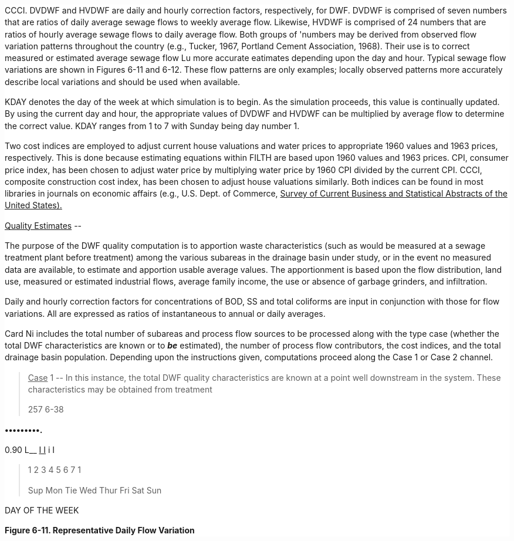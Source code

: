 CCCI\. DVDWF and HVDWF are daily and hourly correction factors, respectively, for DWF. DVDWF is comprised of seven numbers that are ratios of daily aver­age sewage flows to weekly average flow. Likewise, HVDWF is comprised of 24 numbers that are ratios of hourly average sewage flows to daily average flow. Both groups of 'numbers may be derived from observed flow variation patterns throughout the country (e.g., Tucker, 1967, Portland Cement Association, 1968). Their use is to correct measured or estimated average sewage flow Lu more accurate eatimates depending upon the day and hour. Typical sewage flow variations are shown in Figures 6-11 and 6-12. These flow patterns are only examples; locally observed patterns more accurately describe local variations and should be used when available.

KDAY denotes the day of the week at which simulation is to begin. As the simulation proceeds, this value is continually updated. By using the current day and hour, the appropriate values of DVDWF and HVDWF can be multiplied by average flow to determine the correct value. KDAY ranges from 1 to 7 with Sunday being day number 1.

Two cost indices are employed to adjust current house valuations and water prices to appropriate 1960 values and 1963 prices, respectively. This is done because estimating equations within FILTH are based upon 1960 values and 1963 prices. CPI, consumer price index, has been chosen to adjust water price by multiplying water price by 1960 CPI divided by the current CPI. CCCI, composite construction cost index, has been chosen to adjust house valuations similarly. Both indices can be found in most libraries in jour­nals on economic affairs (e.g., U.S. Dept. of Commerce, <u>Survey of Current Business and Statistical Abstracts of the United States).</u>

<u>Quality Estimates</u> --

The purpose of the DWF quality computation is to apportion waste charac­teristics (such as would be measured at a sewage treatment plant before treatment) among the various subareas in the drainage basin under study, or in the event no measured data are available, to estimate and apportion usable average values. The apportionment is based upon the flow distribution, land use, measured or estimated industrial flows, average family income, the use or absence of garbage grinders, and infiltration.

Daily and hourly correction factors for concentrations of BOD, SS and total coliforms are input in conjunction with those for flow variations. All are expressed as ratios of instantaneous to annual or daily averages.

Card Ni includes the total number of subareas and process flow sources to be processed along with the type case (whether the total DWF character­istics are known or to ***be*** estimated), the number of process flow contribu­tors, the cost indices, and the total drainage basin population. Depending upon the instructions given, computations proceed along the Case 1 or Case 2 channel.

> <u>Case</u> 1 -- In this instance, the total DWF quality charac­teristics are known at a point well downstream in the sys­tem. These characteristics may be obtained from treatment
>
> 257 6-38

**•••••••••.**

0.90 L\_\_ <u>I I</u> i I

> 1 2 3 4 5 6 7 1
>
> Sup Mon Tie Wed Thur Fri Sat Sun

DAY OF THE WEEK

**Figure 6-11. Representative Daily Flow Variation**
